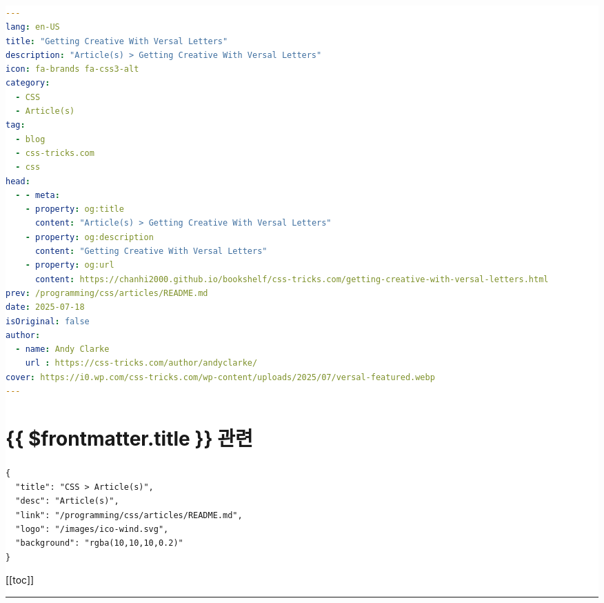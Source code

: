 ```yaml
---
lang: en-US
title: "Getting Creative With Versal Letters"
description: "Article(s) > Getting Creative With Versal Letters"
icon: fa-brands fa-css3-alt
category:
  - CSS
  - Article(s)
tag:
  - blog
  - css-tricks.com
  - css
head:
  - - meta:
    - property: og:title
      content: "Article(s) > Getting Creative With Versal Letters"
    - property: og:description
      content: "Getting Creative With Versal Letters"
    - property: og:url
      content: https://chanhi2000.github.io/bookshelf/css-tricks.com/getting-creative-with-versal-letters.html
prev: /programming/css/articles/README.md
date: 2025-07-18
isOriginal: false
author:
  - name: Andy Clarke
    url : https://css-tricks.com/author/andyclarke/
cover: https://i0.wp.com/css-tricks.com/wp-content/uploads/2025/07/versal-featured.webp
---
```


# {{ $frontmatter.title }} 관련

```component VPCard
{
  "title": "CSS > Article(s)",
  "desc": "Article(s)",
  "link": "/programming/css/articles/README.md",
  "logo": "/images/ico-wind.svg",
  "background": "rgba(10,10,10,0.2)"
}
```

[[toc]]

---

<SiteInfo
  name="Getting Creative With Versal Letters"
  desc="A versal letters is a typographic flourish found in illuminated manuscripts and traditional book design, where it adds visual interest and helps guide a reader’s eye to where they should begin."
  url="https://css-tricks.com/getting-creative-with-versal-letters"
  logo="https://css-tricks/favicon.svg"
  preview="https://i0.wp.com/css-tricks.com/wp-content/uploads/2025/07/versal-featured.webp"/>
